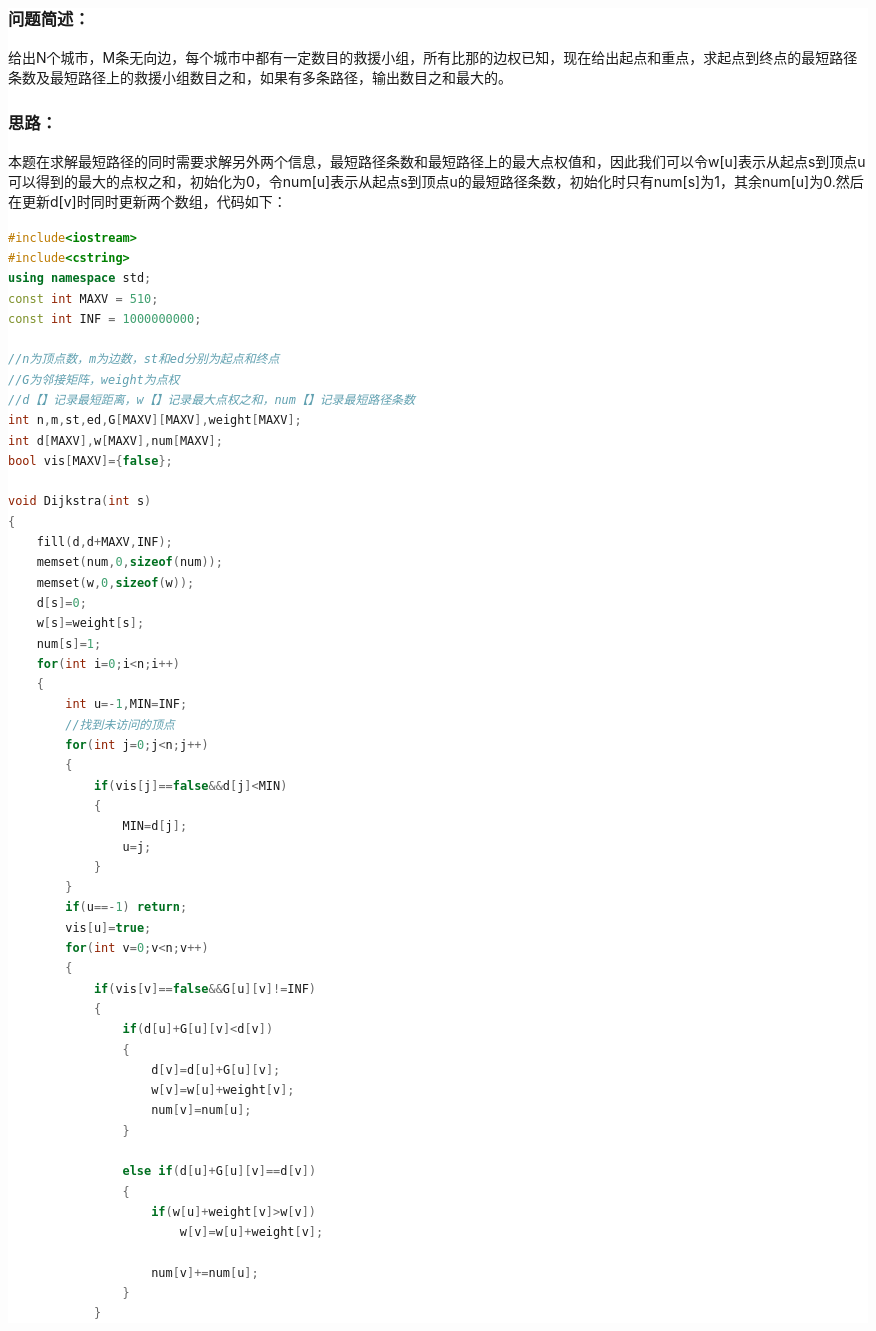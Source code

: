 ### 问题简述：

给出N个城市，M条无向边，每个城市中都有一定数目的救援小组，所有比那的边权已知，现在给出起点和重点，求起点到终点的最短路径条数及最短路径上的救援小组数目之和，如果有多条路径，输出数目之和最大的。

### 思路：

本题在求解最短路径的同时需要求解另外两个信息，最短路径条数和最短路径上的最大点权值和，因此我们可以令w[u]表示从起点s到顶点u可以得到的最大的点权之和，初始化为0，令num[u]表示从起点s到顶点u的最短路径条数，初始化时只有num[s]为1，其余num[u]为0.然后在更新d[v]时同时更新两个数组，代码如下：

```c++
#include<iostream>
#include<cstring>
using namespace std;
const int MAXV = 510;
const int INF = 1000000000;

//n为顶点数，m为边数，st和ed分别为起点和终点
//G为邻接矩阵，weight为点权
//d【】记录最短距离，w【】记录最大点权之和，num【】记录最短路径条数
int n,m,st,ed,G[MAXV][MAXV],weight[MAXV];
int d[MAXV],w[MAXV],num[MAXV];
bool vis[MAXV]={false};

void Dijkstra(int s)
{
	fill(d,d+MAXV,INF);
	memset(num,0,sizeof(num));
	memset(w,0,sizeof(w));
	d[s]=0;
	w[s]=weight[s];
	num[s]=1;
	for(int i=0;i<n;i++)
	{
		int u=-1,MIN=INF;
		//找到未访问的顶点
		for(int j=0;j<n;j++)
		{
			if(vis[j]==false&&d[j]<MIN)
			{
				MIN=d[j];
				u=j;
			}
		}
		if(u==-1) return;
		vis[u]=true;
		for(int v=0;v<n;v++)
		{
			if(vis[v]==false&&G[u][v]!=INF)
			{
				if(d[u]+G[u][v]<d[v])
				{
					d[v]=d[u]+G[u][v];
					w[v]=w[u]+weight[v];
					num[v]=num[u];
				}
			
				else if(d[u]+G[u][v]==d[v])
				{
					if(w[u]+weight[v]>w[v])
						w[v]=w[u]+weight[v];
				
					num[v]+=num[u];
			    }
		    }
```